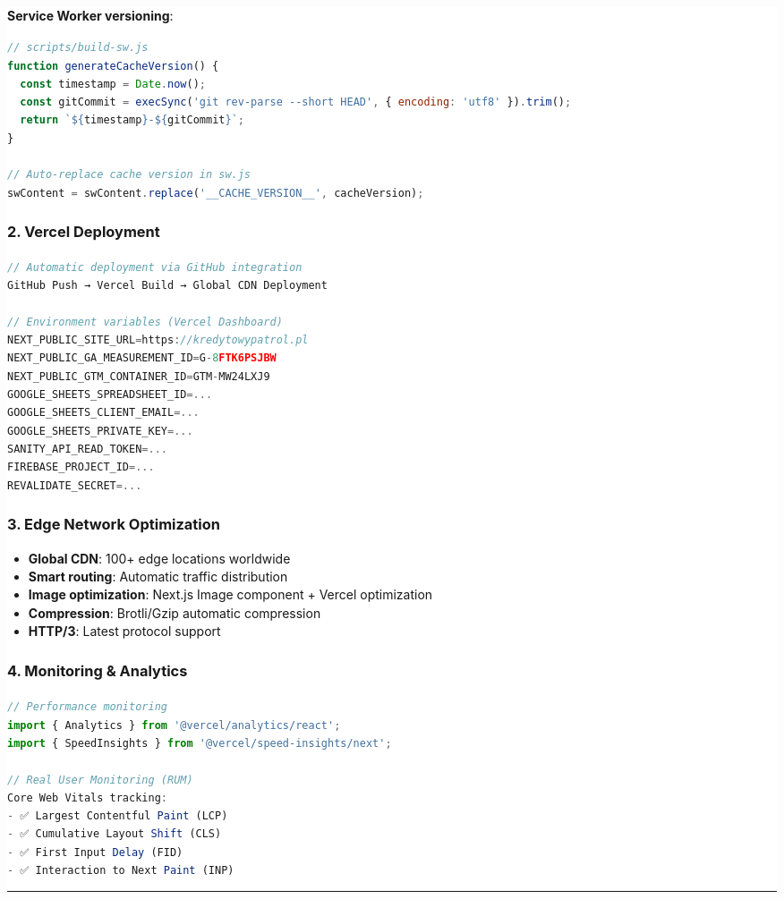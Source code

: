 **Service Worker versioning**:
```javascript
// scripts/build-sw.js
function generateCacheVersion() {
  const timestamp = Date.now();
  const gitCommit = execSync('git rev-parse --short HEAD', { encoding: 'utf8' }).trim();
  return `${timestamp}-${gitCommit}`;
}

// Auto-replace cache version in sw.js
swContent = swContent.replace('__CACHE_VERSION__', cacheVersion);
```

### 2. Vercel Deployment
```typescript
// Automatic deployment via GitHub integration
GitHub Push → Vercel Build → Global CDN Deployment

// Environment variables (Vercel Dashboard)
NEXT_PUBLIC_SITE_URL=https://kredytowypatrol.pl
NEXT_PUBLIC_GA_MEASUREMENT_ID=G-8FTK6PSJBW
NEXT_PUBLIC_GTM_CONTAINER_ID=GTM-MW24LXJ9
GOOGLE_SHEETS_SPREADSHEET_ID=...
GOOGLE_SHEETS_CLIENT_EMAIL=...
GOOGLE_SHEETS_PRIVATE_KEY=...
SANITY_API_READ_TOKEN=...
FIREBASE_PROJECT_ID=...
REVALIDATE_SECRET=...
```

### 3. Edge Network Optimization
- **Global CDN**: 100+ edge locations worldwide
- **Smart routing**: Automatic traffic distribution
- **Image optimization**: Next.js Image component + Vercel optimization
- **Compression**: Brotli/Gzip automatic compression
- **HTTP/3**: Latest protocol support

### 4. Monitoring & Analytics
```typescript
// Performance monitoring
import { Analytics } from '@vercel/analytics/react';
import { SpeedInsights } from '@vercel/speed-insights/next';

// Real User Monitoring (RUM)
Core Web Vitals tracking:
- ✅ Largest Contentful Paint (LCP)
- ✅ Cumulative Layout Shift (CLS)  
- ✅ First Input Delay (FID)
- ✅ Interaction to Next Paint (INP)
```

---
